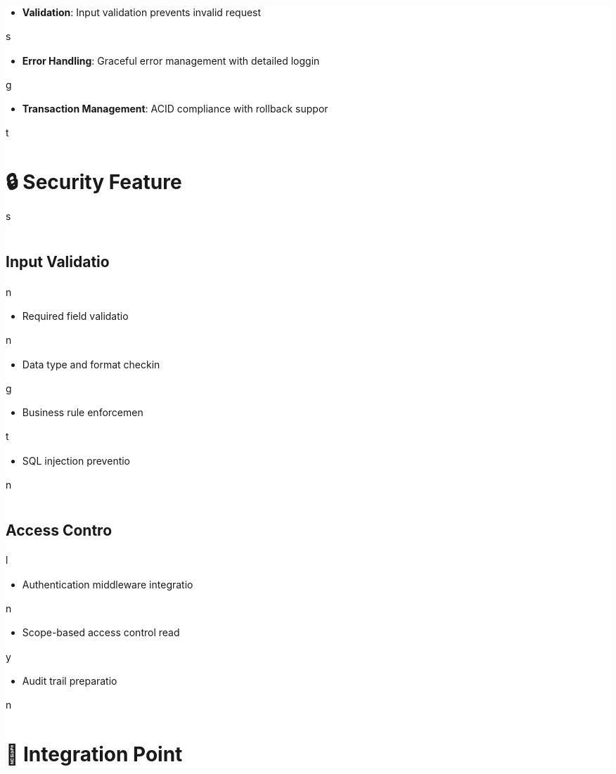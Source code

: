 - **Validation**: Input validation prevents invalid request

s

- **Error Handling**: Graceful error management with detailed loggin

g

- **Transaction Management**: ACID compliance with rollback suppor

t

#

# 🔒 Security Feature

s

#

## Input Validatio

n

- Required field validatio

n

- Data type and format checkin

g

- Business rule enforcemen

t

- SQL injection preventio

n

#

## Access Contro

l

- Authentication middleware integratio

n

- Scope-based access control read

y

- Audit trail preparatio

n

#

# 🎯 Integration Point
